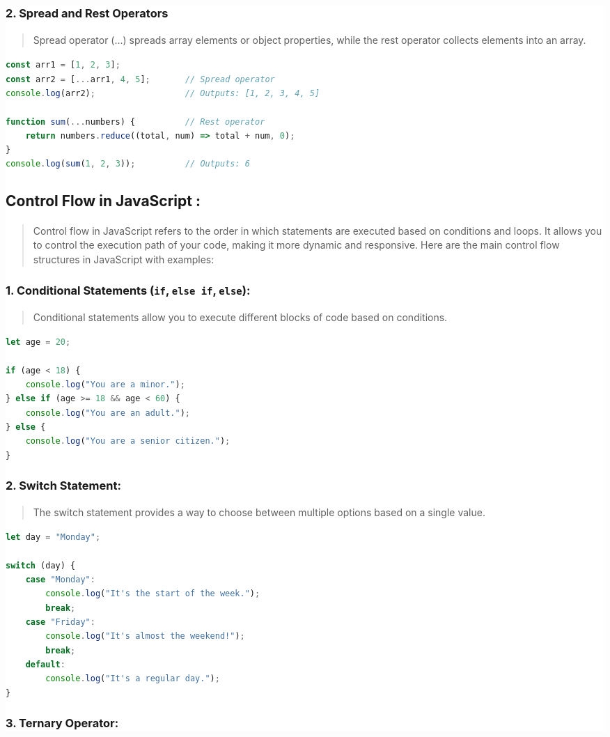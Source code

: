 ### 2. Spread and Rest Operators
   
> Spread operator (...) spreads array elements or object properties, while the rest operator collects elements into an array.

```javascript
const arr1 = [1, 2, 3];
const arr2 = [...arr1, 4, 5];       // Spread operator
console.log(arr2);                  // Outputs: [1, 2, 3, 4, 5]

function sum(...numbers) {          // Rest operator
    return numbers.reduce((total, num) => total + num, 0);
}
console.log(sum(1, 2, 3));          // Outputs: 6
```

## Control Flow in JavaScript :

> Control flow in JavaScript refers to the order in which statements are executed based on conditions and loops. It allows you to control the execution path of your code, making it more dynamic and responsive. Here are the main control flow structures in JavaScript with examples:

### 1. **Conditional Statements (`if`, `else if`, `else`):**

> Conditional statements allow you to execute different blocks of code based on conditions.

```javascript
let age = 20;

if (age < 18) {
    console.log("You are a minor.");
} else if (age >= 18 && age < 60) {
    console.log("You are an adult.");
} else {
    console.log("You are a senior citizen.");
}
```

### 2. **Switch Statement:**

> The switch statement provides a way to choose between multiple options based on a single value.

```javascript
let day = "Monday";

switch (day) {
    case "Monday":
        console.log("It's the start of the week.");
        break;
    case "Friday":
        console.log("It's almost the weekend!");
        break;
    default:
        console.log("It's a regular day.");
}
```
### 3. **Ternary Operator:**
